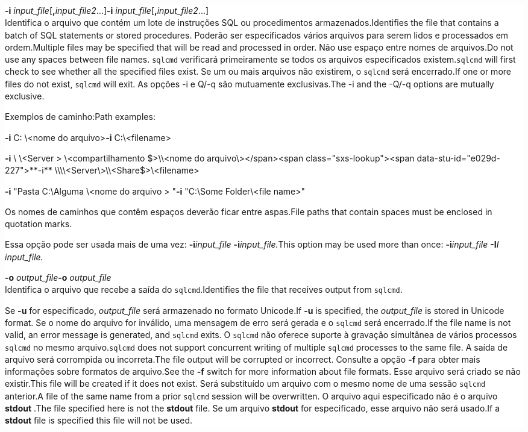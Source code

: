 <span data-ttu-id="e029d-218">**-i** _input_file_[**,**_input_file2_...]</span><span class="sxs-lookup"><span data-stu-id="e029d-218">**-i** _input_file_[**,**_input_file2_...]</span></span>  
 <span data-ttu-id="e029d-219">Identifica o arquivo que contém um lote de instruções SQL ou procedimentos armazenados.</span><span class="sxs-lookup"><span data-stu-id="e029d-219">Identifies the file that contains a batch of SQL statements or stored procedures.</span></span> <span data-ttu-id="e029d-220">Poderão ser especificados vários arquivos para serem lidos e processados em ordem.</span><span class="sxs-lookup"><span data-stu-id="e029d-220">Multiple files may be specified that will be read and processed in order.</span></span> <span data-ttu-id="e029d-221">Não use espaço entre nomes de arquivos.</span><span class="sxs-lookup"><span data-stu-id="e029d-221">Do not use any spaces between file names.</span></span> <span data-ttu-id="e029d-222">`sqlcmd` verificará primeiramente se todos os arquivos especificados existem.</span><span class="sxs-lookup"><span data-stu-id="e029d-222">`sqlcmd` will first check to see whether all the specified files exist.</span></span> <span data-ttu-id="e029d-223">Se um ou mais arquivos não existirem, o `sqlcmd` será encerrado.</span><span class="sxs-lookup"><span data-stu-id="e029d-223">If one or more files do not exist, `sqlcmd` will exit.</span></span> <span data-ttu-id="e029d-224">As opções -i e Q/-q são mutuamente exclusivas.</span><span class="sxs-lookup"><span data-stu-id="e029d-224">The -i and the -Q/-q options are mutually exclusive.</span></span>  
  
 <span data-ttu-id="e029d-225">Exemplos de caminho:</span><span class="sxs-lookup"><span data-stu-id="e029d-225">Path examples:</span></span>  
  
 <span data-ttu-id="e029d-226">**-i** C: \\<nome do arquivo\></span><span class="sxs-lookup"><span data-stu-id="e029d-226">**-i** C:\\<filename\></span></span>  
  
 <span data-ttu-id="e029d-227">**-i** \\ \\<Server \> \\<compartilhamento $>\\<nome do arquivo\></span><span class="sxs-lookup"><span data-stu-id="e029d-227">**-i** \\\\<Server\>\\<Share$>\\<filename\></span></span>  
  
 <span data-ttu-id="e029d-228">**-i** "Pasta C:\Alguma \\<nome do arquivo \> "</span><span class="sxs-lookup"><span data-stu-id="e029d-228">**-i** "C:\Some Folder\\<file name\>"</span></span>  
  
 <span data-ttu-id="e029d-229">Os nomes de caminhos que contêm espaços deverão ficar entre aspas.</span><span class="sxs-lookup"><span data-stu-id="e029d-229">File paths that contain spaces must be enclosed in quotation marks.</span></span>  
  
 <span data-ttu-id="e029d-230">Essa opção pode ser usada mais de uma vez: **-i**_input_file_ **-i**_input_file._</span><span class="sxs-lookup"><span data-stu-id="e029d-230">This option may be used more than once: **-i**_input_file_ **-I**_I input_file._</span></span>  
  
 <span data-ttu-id="e029d-231">**-o** _output_file_</span><span class="sxs-lookup"><span data-stu-id="e029d-231">**-o** _output_file_</span></span>  
 <span data-ttu-id="e029d-232">Identifica o arquivo que recebe a saída do `sqlcmd`.</span><span class="sxs-lookup"><span data-stu-id="e029d-232">Identifies the file that receives output from `sqlcmd`.</span></span>  
  
 <span data-ttu-id="e029d-233">Se **-u** for especificado, *output_file* será armazenado no formato Unicode.</span><span class="sxs-lookup"><span data-stu-id="e029d-233">If **-u** is specified, the *output_file* is stored in Unicode format.</span></span> <span data-ttu-id="e029d-234">Se o nome do arquivo for inválido, uma mensagem de erro será gerada e o `sqlcmd` será encerrado.</span><span class="sxs-lookup"><span data-stu-id="e029d-234">If the file name is not valid, an error message is generated, and `sqlcmd` exits.</span></span> <span data-ttu-id="e029d-235">O `sqlcmd` não oferece suporte à gravação simultânea de vários processos `sqlcmd` no mesmo arquivo.</span><span class="sxs-lookup"><span data-stu-id="e029d-235">`sqlcmd` does not support concurrent writing of multiple `sqlcmd` processes to the same file.</span></span> <span data-ttu-id="e029d-236">A saída de arquivo será corrompida ou incorreta.</span><span class="sxs-lookup"><span data-stu-id="e029d-236">The file output will be corrupted or incorrect.</span></span> <span data-ttu-id="e029d-237">Consulte a opção **-f** para obter mais informações sobre formatos de arquivo.</span><span class="sxs-lookup"><span data-stu-id="e029d-237">See the **-f** switch for more information about file formats.</span></span> <span data-ttu-id="e029d-238">Esse arquivo será criado se não existir.</span><span class="sxs-lookup"><span data-stu-id="e029d-238">This file will be created if it does not exist.</span></span> <span data-ttu-id="e029d-239">Será substituído um arquivo com o mesmo nome de uma sessão `sqlcmd` anterior.</span><span class="sxs-lookup"><span data-stu-id="e029d-239">A file of the same name from a prior `sqlcmd` session will be overwritten.</span></span> <span data-ttu-id="e029d-240">O arquivo aqui especificado não é o arquivo **stdout** .</span><span class="sxs-lookup"><span data-stu-id="e029d-240">The file specified here is not the **stdout** file.</span></span> <span data-ttu-id="e029d-241">Se um arquivo **stdout** for especificado, esse arquivo não será usado.</span><span class="sxs-lookup"><span data-stu-id="e029d-241">If a **stdout** file is specified this file will not be used.</span></span>  
  